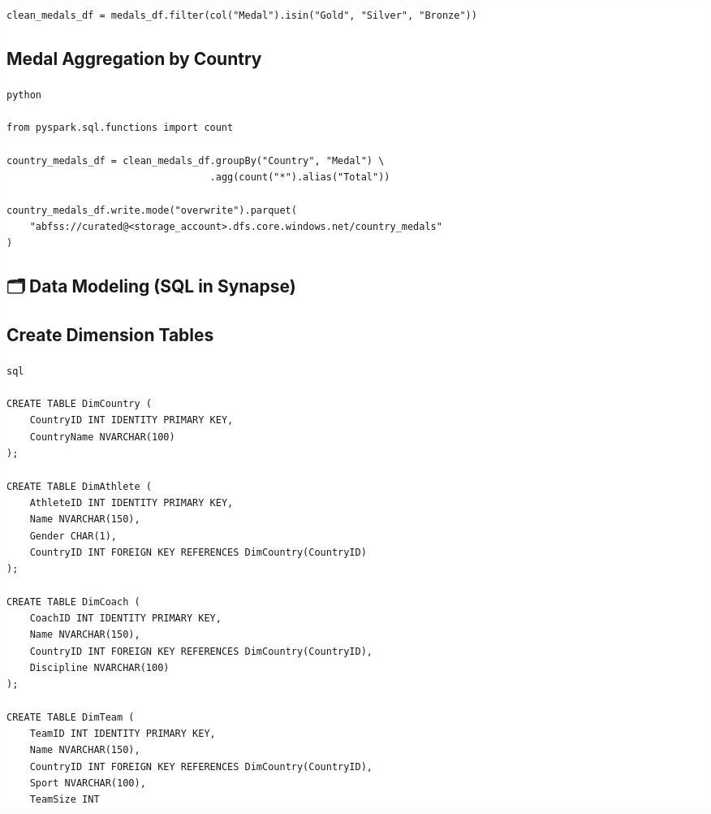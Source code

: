```
clean_medals_df = medals_df.filter(col("Medal").isin("Gold", "Silver", "Bronze"))
```

## Medal Aggregation by Country
```
python

from pyspark.sql.functions import count

country_medals_df = clean_medals_df.groupBy("Country", "Medal") \
                                   .agg(count("*").alias("Total"))

country_medals_df.write.mode("overwrite").parquet(
    "abfss://curated@<storage_account>.dfs.core.windows.net/country_medals"
)
```

## 🗂️ Data Modeling (SQL in Synapse)

## Create Dimension Tables
```
sql

CREATE TABLE DimCountry (
    CountryID INT IDENTITY PRIMARY KEY,
    CountryName NVARCHAR(100)
);

CREATE TABLE DimAthlete (
    AthleteID INT IDENTITY PRIMARY KEY,
    Name NVARCHAR(150),
    Gender CHAR(1),
    CountryID INT FOREIGN KEY REFERENCES DimCountry(CountryID)
);

CREATE TABLE DimCoach (
    CoachID INT IDENTITY PRIMARY KEY,
    Name NVARCHAR(150),
    CountryID INT FOREIGN KEY REFERENCES DimCountry(CountryID),
    Discipline NVARCHAR(100)
);

CREATE TABLE DimTeam (
    TeamID INT IDENTITY PRIMARY KEY,
    Name NVARCHAR(150),
    CountryID INT FOREIGN KEY REFERENCES DimCountry(CountryID),
    Sport NVARCHAR(100),
    TeamSize INT
```
